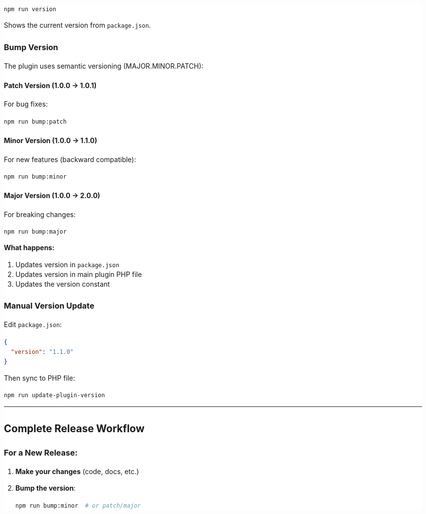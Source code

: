 ```bash
npm run version
```

Shows the current version from `package.json`.

### Bump Version

The plugin uses semantic versioning (MAJOR.MINOR.PATCH):

#### Patch Version (1.0.0 → 1.0.1)
For bug fixes:
```bash
npm run bump:patch
```

#### Minor Version (1.0.0 → 1.1.0)
For new features (backward compatible):
```bash
npm run bump:minor
```

#### Major Version (1.0.0 → 2.0.0)
For breaking changes:
```bash
npm run bump:major
```

**What happens:**
1. Updates version in `package.json`
2. Updates version in main plugin PHP file
3. Updates the version constant

### Manual Version Update

Edit `package.json`:
```json
{
  "version": "1.1.0"
}
```

Then sync to PHP file:
```bash
npm run update-plugin-version
```

---

## Complete Release Workflow

### For a New Release:

1. **Make your changes** (code, docs, etc.)

2. **Bump the version**:
   ```bash
   npm run bump:minor  # or patch/major
   ```

